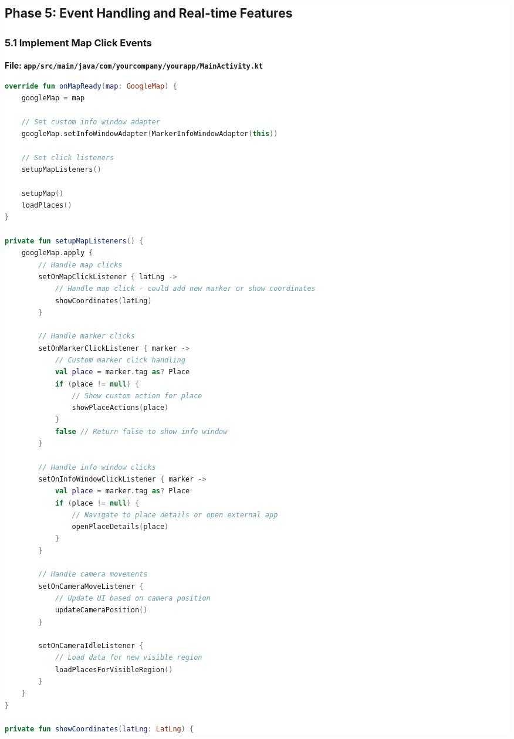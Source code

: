 ## Phase 5: Event Handling and Real-time Features

### 5.1 Implement Map Click Events

**File: `app/src/main/java/com/yourcompany/yourapp/MainActivity.kt`**

```kotlin
override fun onMapReady(map: GoogleMap) {
    googleMap = map

    // Set custom info window adapter
    googleMap.setInfoWindowAdapter(MarkerInfoWindowAdapter(this))

    // Set click listeners
    setupMapListeners()

    setupMap()
    loadPlaces()
}

private fun setupMapListeners() {
    googleMap.apply {
        // Handle map clicks
        setOnMapClickListener { latLng ->
            // Handle map click - could add new marker or show coordinates
            showCoordinates(latLng)
        }

        // Handle marker clicks
        setOnMarkerClickListener { marker ->
            // Custom marker click handling
            val place = marker.tag as? Place
            if (place != null) {
                // Show custom action for place
                showPlaceActions(place)
            }
            false // Return false to show info window
        }

        // Handle info window clicks
        setOnInfoWindowClickListener { marker ->
            val place = marker.tag as? Place
            if (place != null) {
                // Navigate to place details or open external app
                openPlaceDetails(place)
            }
        }

        // Handle camera movements
        setOnCameraMoveListener {
            // Update UI based on camera position
            updateCameraPosition()
        }

        setOnCameraIdleListener {
            // Load data for new visible region
            loadPlacesForVisibleRegion()
        }
    }
}

private fun showCoordinates(latLng: LatLng) {
```
